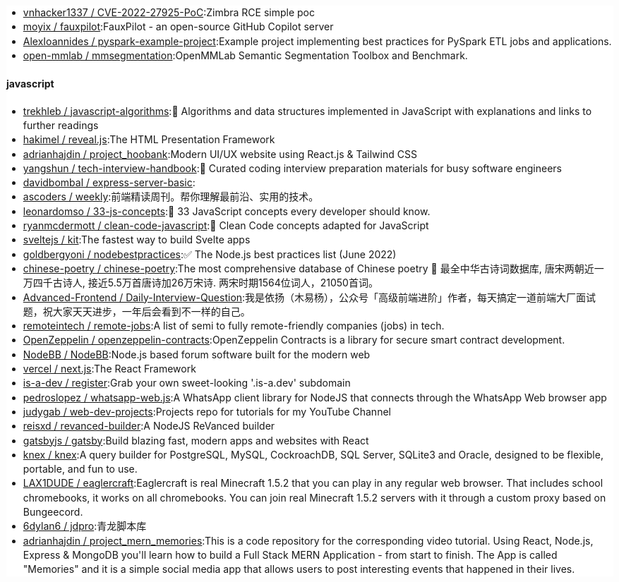 * [vnhacker1337 / CVE-2022-27925-PoC](https://github.com/vnhacker1337/CVE-2022-27925-PoC):Zimbra RCE simple poc
* [moyix / fauxpilot](https://github.com/moyix/fauxpilot):FauxPilot - an open-source GitHub Copilot server
* [AlexIoannides / pyspark-example-project](https://github.com/AlexIoannides/pyspark-example-project):Example project implementing best practices for PySpark ETL jobs and applications.
* [open-mmlab / mmsegmentation](https://github.com/open-mmlab/mmsegmentation):OpenMMLab Semantic Segmentation Toolbox and Benchmark.

#### javascript
* [trekhleb / javascript-algorithms](https://github.com/trekhleb/javascript-algorithms):📝
Algorithms and data structures implemented in JavaScript with explanations and links to further readings
* [hakimel / reveal.js](https://github.com/hakimel/reveal.js):The HTML Presentation Framework
* [adrianhajdin / project_hoobank](https://github.com/adrianhajdin/project_hoobank):Modern UI/UX website using React.js & Tailwind CSS
* [yangshun / tech-interview-handbook](https://github.com/yangshun/tech-interview-handbook):💯
Curated coding interview preparation materials for busy software engineers
* [davidbombal / express-server-basic](https://github.com/davidbombal/express-server-basic):
* [ascoders / weekly](https://github.com/ascoders/weekly):前端精读周刊。帮你理解最前沿、实用的技术。
* [leonardomso / 33-js-concepts](https://github.com/leonardomso/33-js-concepts):📜
33 JavaScript concepts every developer should know.
* [ryanmcdermott / clean-code-javascript](https://github.com/ryanmcdermott/clean-code-javascript):🛁
Clean Code concepts adapted for JavaScript
* [sveltejs / kit](https://github.com/sveltejs/kit):The fastest way to build Svelte apps
* [goldbergyoni / nodebestpractices](https://github.com/goldbergyoni/nodebestpractices):✅
The Node.js best practices list (June 2022)
* [chinese-poetry / chinese-poetry](https://github.com/chinese-poetry/chinese-poetry):The most comprehensive database of Chinese poetry
🧶
最全中华古诗词数据库, 唐宋两朝近一万四千古诗人, 接近5.5万首唐诗加26万宋诗. 两宋时期1564位词人，21050首词。
* [Advanced-Frontend / Daily-Interview-Question](https://github.com/Advanced-Frontend/Daily-Interview-Question):我是依扬（木易杨），公众号「高级前端进阶」作者，每天搞定一道前端大厂面试题，祝大家天天进步，一年后会看到不一样的自己。
* [remoteintech / remote-jobs](https://github.com/remoteintech/remote-jobs):A list of semi to fully remote-friendly companies (jobs) in tech.
* [OpenZeppelin / openzeppelin-contracts](https://github.com/OpenZeppelin/openzeppelin-contracts):OpenZeppelin Contracts is a library for secure smart contract development.
* [NodeBB / NodeBB](https://github.com/NodeBB/NodeBB):Node.js based forum software built for the modern web
* [vercel / next.js](https://github.com/vercel/next.js):The React Framework
* [is-a-dev / register](https://github.com/is-a-dev/register):Grab your own sweet-looking '.is-a.dev' subdomain
* [pedroslopez / whatsapp-web.js](https://github.com/pedroslopez/whatsapp-web.js):A WhatsApp client library for NodeJS that connects through the WhatsApp Web browser app
* [judygab / web-dev-projects](https://github.com/judygab/web-dev-projects):Projects repo for tutorials for my YouTube Channel
* [reisxd / revanced-builder](https://github.com/reisxd/revanced-builder):A NodeJS ReVanced builder
* [gatsbyjs / gatsby](https://github.com/gatsbyjs/gatsby):Build blazing fast, modern apps and websites with React
* [knex / knex](https://github.com/knex/knex):A query builder for PostgreSQL, MySQL, CockroachDB, SQL Server, SQLite3 and Oracle, designed to be flexible, portable, and fun to use.
* [LAX1DUDE / eaglercraft](https://github.com/LAX1DUDE/eaglercraft):Eaglercraft is real Minecraft 1.5.2 that you can play in any regular web browser. That includes school chromebooks, it works on all chromebooks. You can join real Minecraft 1.5.2 servers with it through a custom proxy based on Bungeecord.
* [6dylan6 / jdpro](https://github.com/6dylan6/jdpro):青龙脚本库
* [adrianhajdin / project_mern_memories](https://github.com/adrianhajdin/project_mern_memories):This is a code repository for the corresponding video tutorial. Using React, Node.js, Express & MongoDB you'll learn how to build a Full Stack MERN Application - from start to finish. The App is called "Memories" and it is a simple social media app that allows users to post interesting events that happened in their lives.
